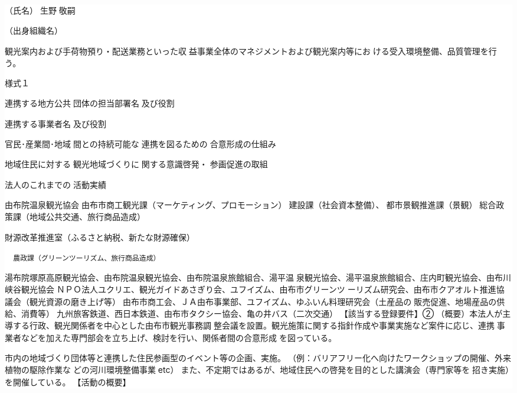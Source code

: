 （氏名）
  生野  敬嗣

（出身組織名）

観光案内および手荷物預り・配送業務といった収
益事業全体のマネジメントおよび観光案内等にお
ける受入環境整備、品質管理を行う。

様式１

連携する地方公共
団体の担当部署名
及び役割

連携する事業者名
及び役割

官民･産業間･地域
間との持続可能な
連携を図るための
合意形成の仕組み

地域住民に対する
観光地域づくりに
関する意識啓発・
参画促進の取組

法人のこれまでの
活動実績

  由布院温泉観光協会
由布市商工観光課（マーケティング、プロモーション）
      建設課（社会資本整備）、 都市景観推進課（景観）
      総合政策課（地域公共交通、旅行商品造成）

財源改革推進室（ふるさと納税、新たな財源確保）

      農政課（グリーンツーリズム、旅行商品造成）
湯布院塚原高原観光協会、由布院温泉観光協会、由布院温泉旅館組合、湯平温
泉観光協会、湯平温泉旅館組合、庄内町観光協会、由布川峡谷観光協会
ＮＰＯ法人ユクリエ、観光ガイドあさぎり会、ユフイズム、由布市グリーンツ
ーリズム研究会、由布市クアオルト推進協議会（観光資源の磨き上げ等）
由布市商工会、ＪＡ由布事業部、ユフイズム、ゆふいん料理研究会（土産品の
販売促進、地場産品の供給、消費等）
九州旅客鉄道、西日本鉄道、由布市タクシー協会、亀の井バス（二次交通）
【該当する登録要件】②
  （概要）本法人が主導する行政、観光関係者を中心とした由布市観光事務調
整会議を設置。観光施策に関する指針作成や事業実施など案件に応じ、連携
事業者などを加えた専門部会を立ち上げ、検討を行い、関係者間の合意形成
を図っている。

市内の地域づくり団体等と連携した住民参画型のイベント等の企画、実施。
（例：バリアフリー化へ向けたワークショップの開催、外来植物の駆除作業な
どの河川環境整備事業 etc）
また、不定期ではあるが、地域住民への啓発を目的とした講演会（専門家等を
招き実施）を開催している。
【活動の概要】

